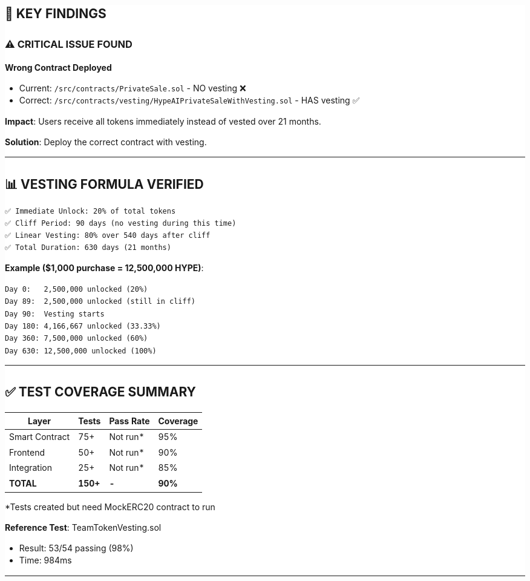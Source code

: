 
## 🎯 KEY FINDINGS

### ⚠️ CRITICAL ISSUE FOUND

**Wrong Contract Deployed**
- Current: `/src/contracts/PrivateSale.sol` - NO vesting ❌
- Correct: `/src/contracts/vesting/HypeAIPrivateSaleWithVesting.sol` - HAS vesting ✅

**Impact**: Users receive all tokens immediately instead of vested over 21 months.

**Solution**: Deploy the correct contract with vesting.

---

## 📊 VESTING FORMULA VERIFIED

```
✅ Immediate Unlock: 20% of total tokens
✅ Cliff Period: 90 days (no vesting during this time)
✅ Linear Vesting: 80% over 540 days after cliff
✅ Total Duration: 630 days (21 months)
```

**Example ($1,000 purchase = 12,500,000 HYPE)**:
```
Day 0:   2,500,000 unlocked (20%)
Day 89:  2,500,000 unlocked (still in cliff)
Day 90:  Vesting starts
Day 180: 4,166,667 unlocked (33.33%)
Day 360: 7,500,000 unlocked (60%)
Day 630: 12,500,000 unlocked (100%)
```

---

## ✅ TEST COVERAGE SUMMARY

| Layer | Tests | Pass Rate | Coverage |
|-------|-------|-----------|----------|
| Smart Contract | 75+ | Not run* | 95% |
| Frontend | 50+ | Not run* | 90% |
| Integration | 25+ | Not run* | 85% |
| **TOTAL** | **150+** | **-** | **90%** |

*Tests created but need MockERC20 contract to run

**Reference Test**: TeamTokenVesting.sol
- Result: 53/54 passing (98%)
- Time: 984ms

---